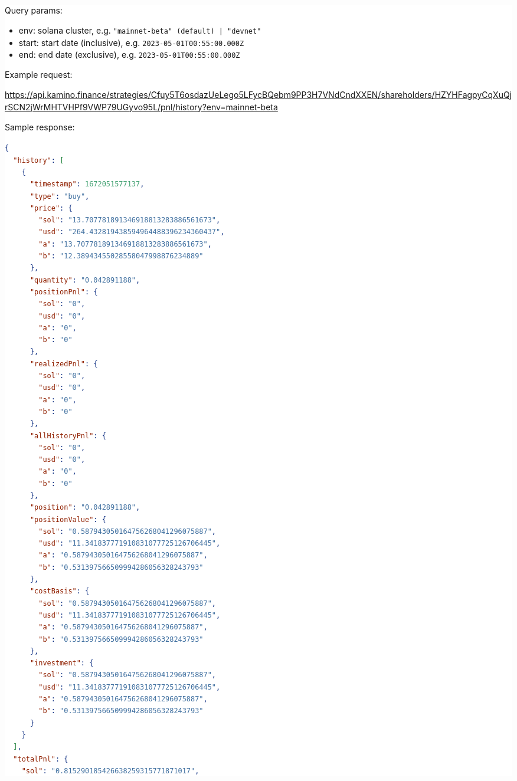 Query params:
* env: solana cluster, e.g. `"mainnet-beta" (default) | "devnet"`
* start: start date (inclusive), e.g. `2023-05-01T00:55:00.000Z`
* end: end date (exclusive), e.g. `2023-05-01T00:55:00.000Z`

Example request:

https://api.kamino.finance/strategies/Cfuy5T6osdazUeLego5LFycBQebm9PP3H7VNdCndXXEN/shareholders/HZYHFagpyCqXuQjrSCN2jWrMHTVHPf9VWP79UGyvo95L/pnl/history?env=mainnet-beta

Sample response:

```json
{
  "history": [
    {
      "timestamp": 1672051577137,
      "type": "buy",
      "price": {
        "sol": "13.707781891346918813283886561673",
        "usd": "264.432819438594964488396234360437",
        "a": "13.707781891346918813283886561673",
        "b": "12.38943455028558047998876234889"
      },
      "quantity": "0.042891188",
      "positionPnl": {
        "sol": "0",
        "usd": "0",
        "a": "0",
        "b": "0"
      },
      "realizedPnl": {
        "sol": "0",
        "usd": "0",
        "a": "0",
        "b": "0"
      },
      "allHistoryPnl": {
        "sol": "0",
        "usd": "0",
        "a": "0",
        "b": "0"
      },
      "position": "0.042891188",
      "positionValue": {
        "sol": "0.587943050164756268041296075887",
        "usd": "11.341837771910831077725126706445",
        "a": "0.587943050164756268041296075887",
        "b": "0.531397566509994286056328243793"
      },
      "costBasis": {
        "sol": "0.587943050164756268041296075887",
        "usd": "11.341837771910831077725126706445",
        "a": "0.587943050164756268041296075887",
        "b": "0.531397566509994286056328243793"
      },
      "investment": {
        "sol": "0.587943050164756268041296075887",
        "usd": "11.341837771910831077725126706445",
        "a": "0.587943050164756268041296075887",
        "b": "0.531397566509994286056328243793"
      }
    }
  ],
  "totalPnl": {
    "sol": "0.815290185426638259315771871017",
```